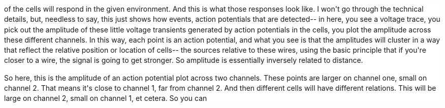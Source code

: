   <span m='913160'>of</span> <span m='913220'>the</span> <span m='913310'>cells</span>
  <span m='913850'>will</span> <span m='914000'>respond</span> <span m='914570'>in</span>
  <span m='914640'>the</span> <span m='914710'>given</span> <span m='914930'>environment.</span>
  <span m='916770'>And</span> <span m='916850'>this</span> <span m='917000'>is</span>
  <span m='917090'>what</span> <span m='917210'>those</span> <span m='917390'>responses</span>
  <span m='917900'>look</span> <span m='918110'>like.</span> <span m='918860'>I</span>
  <span m='918950'>won't</span> <span m='919070'>go</span> <span m='919190'>through</span>
  <span m='919310'>the</span> <span m='919430'>technical</span> <span m='919850'>details,</span>
  <span m='922230'>but,</span> <span m='923300'>needless</span> <span m='923600'>to</span>
  <span m='923690'>say,</span> <span m='923870'>this</span> <span m='924110'>just</span>
  <span m='924320'>shows</span> <span m='924740'>how</span> <span m='925760'>events,</span>
  <span m='926750'>action</span> <span m='927050'>potentials</span> <span m='927800'>that</span>
  <span m='927920'>are</span> <span m='927980'>detected--</span> <span m='929050'>in</span>
  <span m='929410'>here,</span> <span m='929780'>you</span> <span m='929870'>see</span>
  <span m='930020'>a</span> <span m='930080'>voltage</span> <span m='930500'>trace,</span>
  <span m='931250'>you</span> <span m='931310'>pick</span> <span m='931550'>out</span>
  <span m='931700'>the</span> <span m='931820'>amplitude</span> <span m='932300'>of</span>
  <span m='933260'>these</span> <span m='933440'>little</span> <span m='933680'>voltage</span>
  <span m='937970'>transients</span> <span m='939530'>generated</span> <span m='940070'>by</span>
  <span m='940400'>action</span> <span m='940670'>potentials</span> <span m='941180'>in</span>
  <span m='941240'>the</span> <span m='941330'>cells,</span> <span m='942570'>you</span>
  <span m='942650'>plot</span> <span m='943250'>the</span> <span m='943370'>amplitude</span>
  <span m='944030'>across</span> <span m='944390'>these</span> <span m='944540'>different</span>
  <span m='944780'>channels.</span> <span m='945620'>In</span> <span m='945680'>this</span>
  <span m='945830'>way,</span> <span m='946160'>each</span> <span m='946340'>point</span>
  <span m='946640'>is</span> <span m='946730'>an</span> <span m='946820'>action</span>
  <span m='947060'>potential,</span> <span m='947510'>and</span> <span m='947630'>what</span>
  <span m='947750'>you</span> <span m='947840'>see</span> <span m='948140'>is</span>
  <span m='948290'>that</span> <span m='949430'>the</span> <span m='949700'>amplitudes</span>
  <span m='950240'>will</span> <span m='950360'>cluster</span> <span m='951230'>in</span>
  <span m='951350'>a</span> <span m='951410'>way</span> <span m='951620'>that</span>
  <span m='951740'>reflect</span> <span m='952370'>the</span> <span m='952460'>relative</span>
  <span m='952940'>position</span> <span m='953480'>or</span> <span m='953570'>location</span>
  <span m='954320'>of</span> <span m='954500'>cells--</span> <span m='955480'>the</span>
  <span m='955690'>sources</span> <span m='956750'>relative</span> <span m='957230'>to</span>
  <span m='957380'>these</span> <span m='957650'>wires,</span> <span m='959060'>using</span>
  <span m='959480'>the</span> <span m='959570'>basic</span> <span m='959900'>principle</span>
  <span m='960260'>that</span> <span m='961910'>if</span> <span m='962090'>you're</span>
  <span m='962210'>closer</span> <span m='962630'>to</span> <span m='962720'>a</span>
  <span m='962780'>wire,</span> <span m='963590'>the</span> <span m='963680'>signal</span>
  <span m='963860'>is</span> <span m='964010'>going</span> <span m='964130'>to</span>
  <span m='964190'>get</span> <span m='964280'>stronger.</span> <span m='964940'>So</span>
  <span m='965270'>amplitude</span> <span m='966820'>is</span> <span m='967010'>essentially</span>
  <span m='967520'>inversely</span> <span m='968000'>related</span> <span m='968390'>to</span>
  <span m='969620'>distance.</span> </p><p><span m='971660'>So</span> <span m='971840'>here,</span>
  <span m='972540'>this</span> <span m='972650'>is</span> <span m='972770'>the</span>
  <span m='972920'>amplitude</span> <span m='973760'>of</span> <span m='973880'>an</span>
  <span m='973940'>action</span> <span m='974180'>potential</span> <span m='975140'>plot</span>
  <span m='975380'>across</span> <span m='975650'>two</span> <span m='975860'>channels.</span>
  <span m='977180'>These</span> <span m='977390'>points</span> <span m='977750'>are</span>
  <span m='977990'>larger</span> <span m='978440'>on</span> <span m='978530'>channel</span>
  <span m='978860'>one,</span> <span m='979520'>small</span> <span m='979820'>on</span>
  <span m='979940'>channel</span> <span m='980270'>2.</span> <span m='980900'>That</span>
  <span m='980990'>means</span> <span m='981230'>it's</span> <span m='981380'>close</span>
  <span m='982070'>to</span> <span m='982160'>channel</span> <span m='982520'>1,</span>
  <span m='983450'>far</span> <span m='983660'>from</span> <span m='983810'>channel</span>
  <span m='984140'>2.</span> <span m='985100'>And</span> <span m='985220'>then</span>
  <span m='985370'>different</span> <span m='985670'>cells</span> <span m='986230'>will</span>
  <span m='986360'>have</span> <span m='986450'>different</span> <span m='986690'>relations.</span>
  <span m='987030'>This</span> <span m='987170'>will</span> <span m='987260'>be</span>
  <span m='987380'>large</span> <span m='987650'>on</span> <span m='987740'>channel</span>
  <span m='988010'>2,</span> <span m='988250'>small</span> <span m='988490'>on</span>
  <span m='988580'>channel</span> <span m='988820'>1,</span> <span m='989030'>et cetera.</span>
  <span m='989330'>So</span> <span m='990020'>you</span> <span m='990110'>can</span>